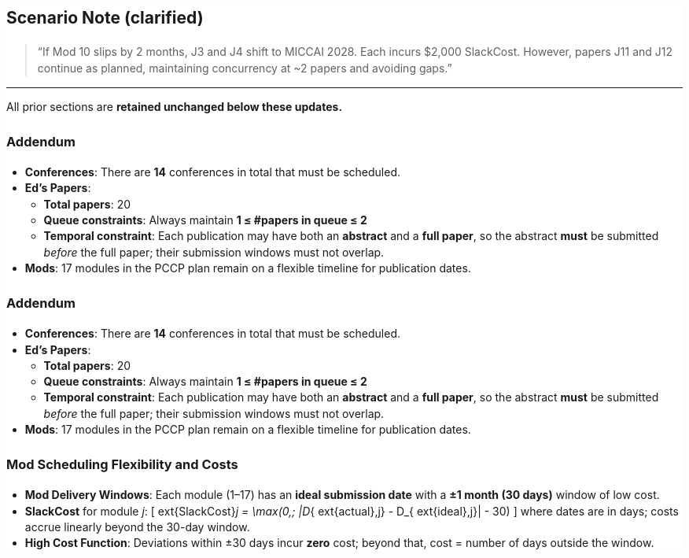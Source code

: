 
## Scenario Note (clarified)

> “If Mod 10 slips by 2 months, J3 and J4 shift to MICCAI 2028. Each incurs \$2,000 SlackCost. However, papers J11 and J12 continue as planned, maintaining concurrency at ~2 papers and avoiding gaps.”

---

All prior sections are **retained unchanged below these updates.**


### Addendum

- **Conferences**: There are **14** conferences in total that must be scheduled.
- **Ed’s Papers**:
  - **Total papers**: 20
  - **Queue constraints**: Always maintain **1 ≤ #papers in queue ≤ 2**
  - **Temporal constraint**: Each publication may have both an **abstract** and a **full paper**, so the abstract **must** be submitted *before* the full paper; their submission windows must not overlap.
- **Mods**: 17 modules in the PCCP plan remain on a flexible timeline for publication dates.


### Addendum

- **Conferences**: There are **14** conferences in total that must be scheduled.
- **Ed’s Papers**:
  - **Total papers**: 20
  - **Queue constraints**: Always maintain **1 ≤ #papers in queue ≤ 2**
  - **Temporal constraint**: Each publication may have both an **abstract** and a **full paper**, so the abstract **must** be submitted *before* the full paper; their submission windows must not overlap.
- **Mods**: 17 modules in the PCCP plan remain on a flexible timeline for publication dates.


### Mod Scheduling Flexibility and Costs

- **Mod Delivery Windows**: Each module (1–17) has an **ideal submission date** with a **±1 month (30 days)** window of low cost.
- **SlackCost** for module *j*:
  \[
    	ext{SlackCost}_j = \max(0,\; |D_{	ext{actual},j} - D_{	ext{ideal},j}| - 30)
  \]
  where dates are in days; costs accrue linearly beyond the 30-day window.
- **High Cost Function**: Deviations within ±30 days incur **zero** cost; beyond that, cost = number of days outside the window.
